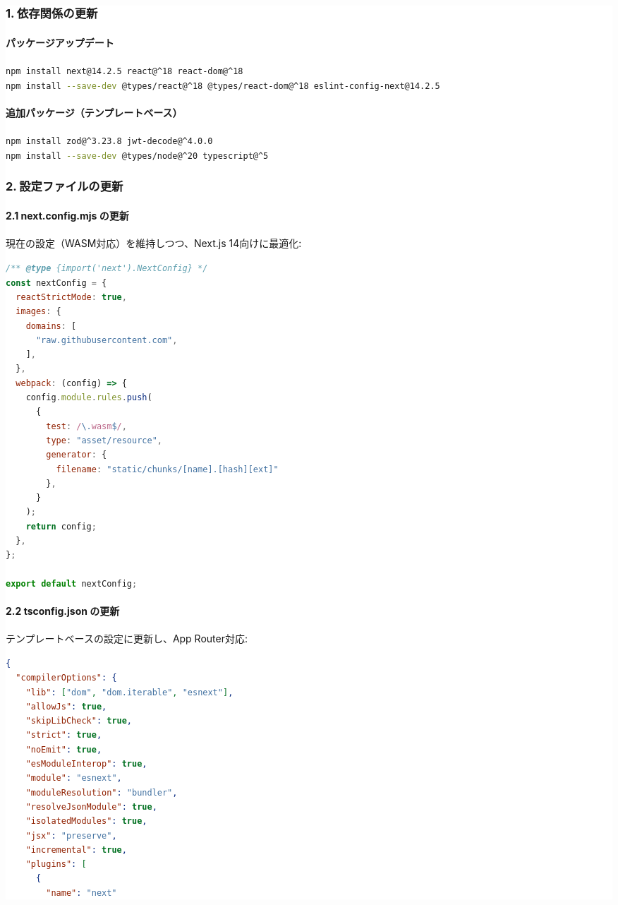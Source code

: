 ### 1. 依存関係の更新

#### パッケージアップデート
```bash
npm install next@14.2.5 react@^18 react-dom@^18
npm install --save-dev @types/react@^18 @types/react-dom@^18 eslint-config-next@14.2.5
```

#### 追加パッケージ（テンプレートベース）
```bash
npm install zod@^3.23.8 jwt-decode@^4.0.0
npm install --save-dev @types/node@^20 typescript@^5
```

### 2. 設定ファイルの更新

#### 2.1 next.config.mjs の更新
現在の設定（WASM対応）を維持しつつ、Next.js 14向けに最適化:
```javascript
/** @type {import('next').NextConfig} */
const nextConfig = {
  reactStrictMode: true,
  images: {
    domains: [
      "raw.githubusercontent.com",
    ],
  },
  webpack: (config) => {
    config.module.rules.push(
      {
        test: /\.wasm$/,
        type: "asset/resource",
        generator: {
          filename: "static/chunks/[name].[hash][ext]"
        },
      }
    );
    return config;
  },
};

export default nextConfig;
```

#### 2.2 tsconfig.json の更新
テンプレートベースの設定に更新し、App Router対応:
```json
{
  "compilerOptions": {
    "lib": ["dom", "dom.iterable", "esnext"],
    "allowJs": true,
    "skipLibCheck": true,
    "strict": true,
    "noEmit": true,
    "esModuleInterop": true,
    "module": "esnext",
    "moduleResolution": "bundler",
    "resolveJsonModule": true,
    "isolatedModules": true,
    "jsx": "preserve",
    "incremental": true,
    "plugins": [
      {
        "name": "next"
```